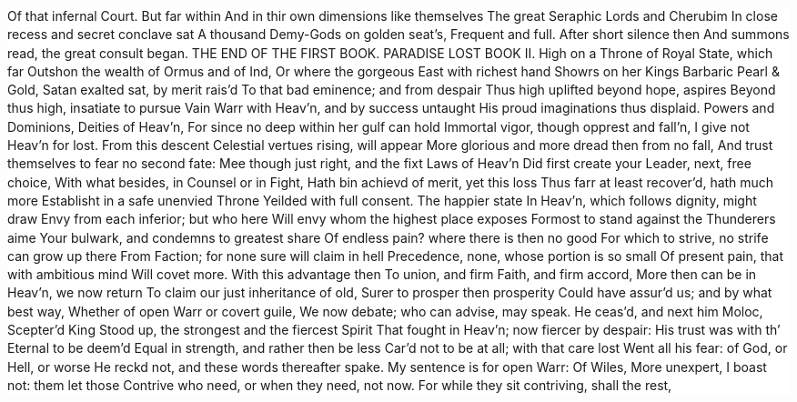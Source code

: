 Of that infernal Court. But far within
And in thir own dimensions like themselves
The great Seraphic Lords and Cherubim
In close recess and secret conclave sat
A thousand Demy-Gods on golden seat’s,
Frequent and full. After short silence then
And summons read, the great consult began.
THE END OF THE FIRST BOOK.
PARADISE LOST
BOOK II.
High on a Throne of Royal State, which far
Outshon the wealth of Ormus and of Ind,
Or where the gorgeous East with richest hand
Showrs on her Kings Barbaric Pearl & Gold,
Satan exalted sat, by merit rais’d
To that bad eminence; and from despair
Thus high uplifted beyond hope, aspires
Beyond thus high, insatiate to pursue
Vain Warr with Heav’n, and by success untaught
His proud imaginations thus displaid.
Powers and Dominions, Deities of Heav’n,
For since no deep within her gulf can hold
Immortal vigor, though opprest and fall’n,
I give not Heav’n for lost. From this descent
Celestial vertues rising, will appear
More glorious and more dread then from no fall,
And trust themselves to fear no second fate:
Mee though just right, and the fixt Laws of Heav’n
Did first create your Leader, next, free choice,
With what besides, in Counsel or in Fight,
Hath bin achievd of merit, yet this loss
Thus farr at least recover’d, hath much more
Establisht in a safe unenvied Throne
Yeilded with full consent. The happier state
In Heav’n, which follows dignity, might draw
Envy from each inferior; but who here
Will envy whom the highest place exposes
Formost to stand against the Thunderers aime
Your bulwark, and condemns to greatest share
Of endless pain? where there is then no good
For which to strive, no strife can grow up there
From Faction; for none sure will claim in hell
Precedence, none, whose portion is so small
Of present pain, that with ambitious mind
Will covet more. With this advantage then
To union, and firm Faith, and firm accord,
More then can be in Heav’n, we now return
To claim our just inheritance of old,
Surer to prosper then prosperity
Could have assur’d us; and by what best way,
Whether of open Warr or covert guile,
We now debate; who can advise, may speak.
He ceas’d, and next him Moloc, Scepter’d King
Stood up, the strongest and the fiercest Spirit
That fought in Heav’n; now fiercer by despair:
His trust was with th’ Eternal to be deem’d
Equal in strength, and rather then be less
Car’d not to be at all; with that care lost
Went all his fear: of God, or Hell, or worse
He reckd not, and these words thereafter spake.
My sentence is for open Warr: Of Wiles,
More unexpert, I boast not: them let those
Contrive who need, or when they need, not now.
For while they sit contriving, shall the rest,